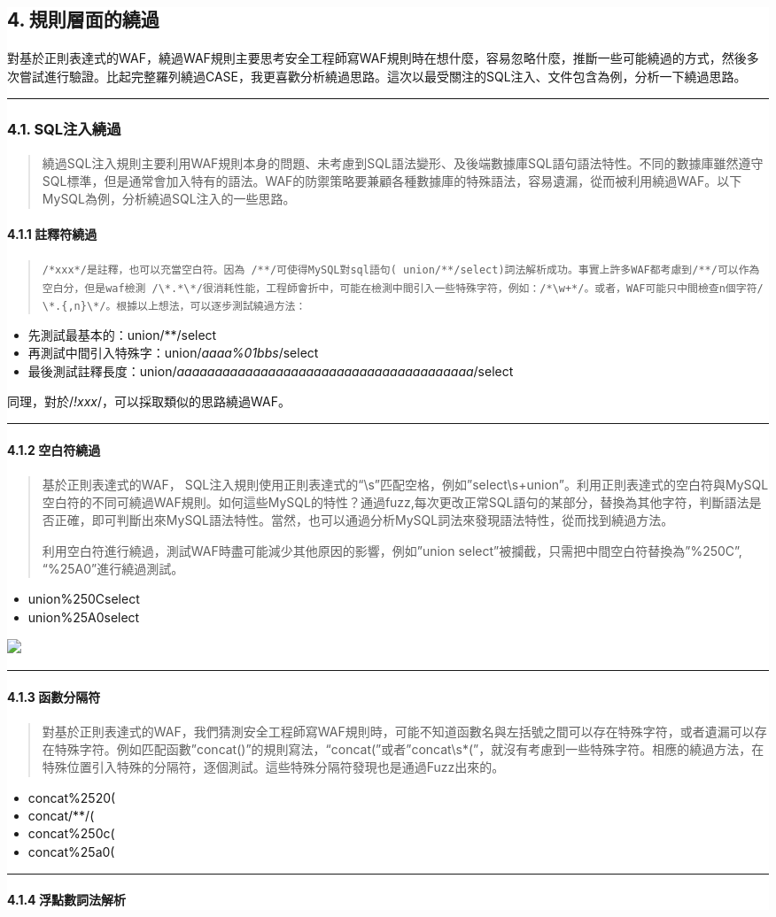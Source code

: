 ## 4. 規則層面的繞過

對基於正則表達式的WAF，繞過WAF規則主要思考安全工程師寫WAF規則時在想什麼，容易忽略什麼，推斷一些可能繞過的方式，然後多次嘗試進行驗證。比起完整羅列繞過CASE，我更喜歡分析繞過思路。這次以最受關注的SQL注入、文件包含為例，分析一下繞過思路。

---

### 4.1. SQL注入繞過

> 繞過SQL注入規則主要利用WAF規則本身的問題、未考慮到SQL語法變形、及後端數據庫SQL語句語法特性。不同的數據庫雖然遵守SQL標準，但是通常會加入特有的語法。WAF的防禦策略要兼顧各種數據庫的特殊語法，容易遺漏，從而被利用繞過WAF。以下MySQL為例，分析繞過SQL注入的一些思路。

#### 4.1.1 註釋符繞過

> `/*xxx*/是註釋，也可以充當空白符。因為 /**/可使得MySQL對sql語句( union/**/select)詞法解析成功。事實上許多WAF都考慮到/**/可以作為空白分，但是waf檢測 /\*.*\*/很消耗性能，工程師會折中，可能在檢測中間引入一些特殊字符，例如：/*\w+*/。或者，WAF可能只中間檢查n個字符/\*.{,n}\*/。根據以上想法，可以逐步測試繞過方法：`

*
    先測試最基本的：union/**/select
*
    再測試中間引入特殊字：union/*aaaa%01bbs*/select
*
    最後測試註釋長度：union/*aaaaaaaaaaaaaaaaaaaaaaaaaaaaaaaaaaaaaaa*/select
    
同理，對於/*!xxx*/，可以採取類似的思路繞過WAF。

---

#### 4.1.2 空白符繞過

> 基於正則表達式的WAF， SQL注入規則使用正則表達式的“\s”匹配空格，例如”select\s+union”。利用正則表達式的空白符與MySQL空白符的不同可繞過WAF規則。如何這些MySQL的特性？通過fuzz,每次更改正常SQL語句的某部分，替換為其他字符，判斷語法是否正確，即可判斷出來MySQL語法特性。當然，也可以通過分析MySQL詞法來發現語法特性，從而找到繞過方法。
> 
> 利用空白符進行繞過，測試WAF時盡可能減少其他原因的影響，例如”union select”被攔截，只需把中間空白符替換為”%250C”, “%25A0”進行繞過測試。

*    union%250Cselect
*    union%25A0select

![](https://i.imgur.com/5YCk31K.png)

---

#### 4.1.3 函數分隔符

> 對基於正則表達式的WAF，我們猜測安全工程師寫WAF規則時，可能不知道函數名與左括號之間可以存在特殊字符，或者遺漏可以存在特殊字符。例如匹配函數”concat()”的規則寫法，“concat(”或者”concat\s*(”，就沒有考慮到一些特殊字符。相應的繞過方法，在特殊位置引入特殊的分隔符，逐個測試。這些特殊分隔符發現也是通過Fuzz出來的。

*    concat%2520(
*    concat/**/(
*    concat%250c(
*    concat%25a0(

---

#### 4.1.4 浮點數詞法解析
